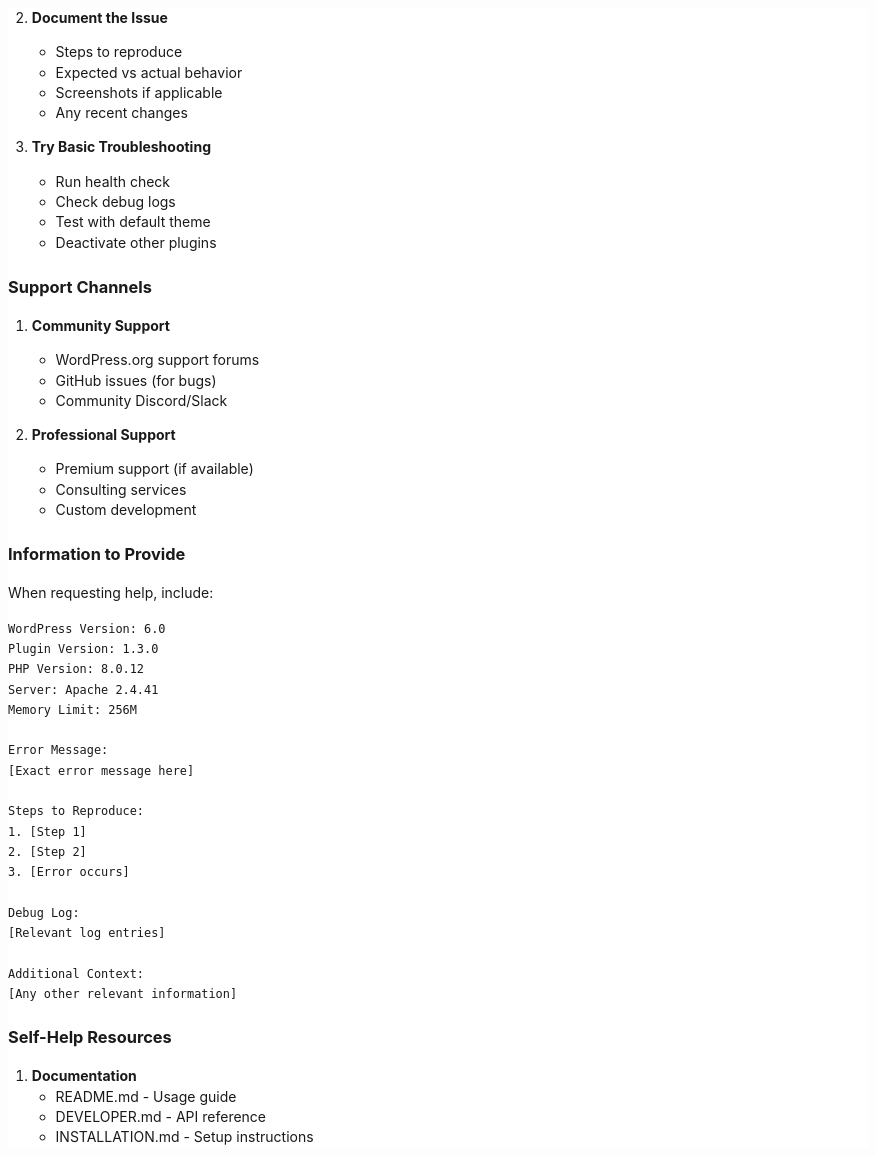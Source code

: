 2. **Document the Issue**
   - Steps to reproduce
   - Expected vs actual behavior
   - Screenshots if applicable
   - Any recent changes

3. **Try Basic Troubleshooting**
   - Run health check
   - Check debug logs
   - Test with default theme
   - Deactivate other plugins

### Support Channels

1. **Community Support**
   - WordPress.org support forums
   - GitHub issues (for bugs)
   - Community Discord/Slack

2. **Professional Support**
   - Premium support (if available)
   - Consulting services
   - Custom development

### Information to Provide

When requesting help, include:

```
WordPress Version: 6.0
Plugin Version: 1.3.0
PHP Version: 8.0.12
Server: Apache 2.4.41
Memory Limit: 256M

Error Message:
[Exact error message here]

Steps to Reproduce:
1. [Step 1]
2. [Step 2]
3. [Error occurs]

Debug Log:
[Relevant log entries]

Additional Context:
[Any other relevant information]
```

### Self-Help Resources

1. **Documentation**
   - README.md - Usage guide
   - DEVELOPER.md - API reference
   - INSTALLATION.md - Setup instructions
